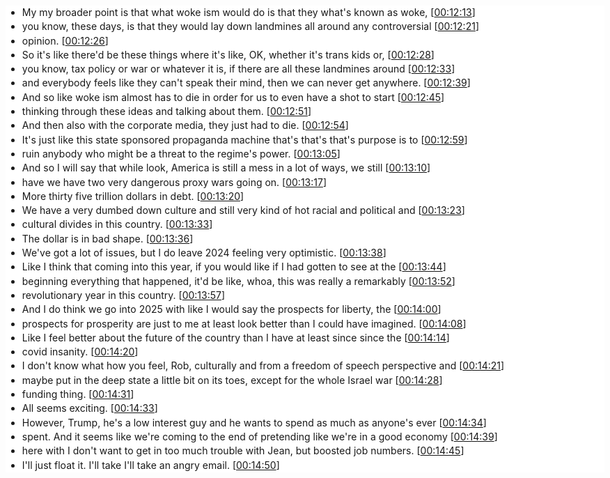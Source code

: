 *  My my broader point is that what woke ism would do is that they what's known as woke, [[00:12:13](https://www.youtube.com/watch?v=NAFM4brKaWo&t=733.4s)]
*  you know, these days, is that they would lay down landmines all around any controversial [[00:12:21](https://www.youtube.com/watch?v=NAFM4brKaWo&t=741.0s)]
*  opinion. [[00:12:26](https://www.youtube.com/watch?v=NAFM4brKaWo&t=746.0s)]
*  So it's like there'd be these things where it's like, OK, whether it's trans kids or, [[00:12:28](https://www.youtube.com/watch?v=NAFM4brKaWo&t=748.0s)]
*  you know, tax policy or war or whatever it is, if there are all these landmines around [[00:12:33](https://www.youtube.com/watch?v=NAFM4brKaWo&t=753.84s)]
*  and everybody feels like they can't speak their mind, then we can never get anywhere. [[00:12:39](https://www.youtube.com/watch?v=NAFM4brKaWo&t=759.44s)]
*  And so like woke ism almost has to die in order for us to even have a shot to start [[00:12:45](https://www.youtube.com/watch?v=NAFM4brKaWo&t=765.1999999999999s)]
*  thinking through these ideas and talking about them. [[00:12:51](https://www.youtube.com/watch?v=NAFM4brKaWo&t=771.3199999999999s)]
*  And then also with the corporate media, they just had to die. [[00:12:54](https://www.youtube.com/watch?v=NAFM4brKaWo&t=774.16s)]
*  It's just like this state sponsored propaganda machine that's that's that's purpose is to [[00:12:59](https://www.youtube.com/watch?v=NAFM4brKaWo&t=779.1999999999999s)]
*  ruin anybody who might be a threat to the regime's power. [[00:13:05](https://www.youtube.com/watch?v=NAFM4brKaWo&t=785.9599999999999s)]
*  And so I will say that while look, America is still a mess in a lot of ways, we still [[00:13:10](https://www.youtube.com/watch?v=NAFM4brKaWo&t=790.66s)]
*  have we have two very dangerous proxy wars going on. [[00:13:17](https://www.youtube.com/watch?v=NAFM4brKaWo&t=797.5s)]
*  More thirty five trillion dollars in debt. [[00:13:20](https://www.youtube.com/watch?v=NAFM4brKaWo&t=800.9s)]
*  We have a very dumbed down culture and still very kind of hot racial and political and [[00:13:23](https://www.youtube.com/watch?v=NAFM4brKaWo&t=803.22s)]
*  cultural divides in this country. [[00:13:33](https://www.youtube.com/watch?v=NAFM4brKaWo&t=813.98s)]
*  The dollar is in bad shape. [[00:13:36](https://www.youtube.com/watch?v=NAFM4brKaWo&t=816.4200000000001s)]
*  We've got a lot of issues, but I do leave 2024 feeling very optimistic. [[00:13:38](https://www.youtube.com/watch?v=NAFM4brKaWo&t=818.16s)]
*  Like I think that coming into this year, if you would like if I had gotten to see at the [[00:13:44](https://www.youtube.com/watch?v=NAFM4brKaWo&t=824.72s)]
*  beginning everything that happened, it'd be like, whoa, this was really a remarkably [[00:13:52](https://www.youtube.com/watch?v=NAFM4brKaWo&t=832.64s)]
*  revolutionary year in this country. [[00:13:57](https://www.youtube.com/watch?v=NAFM4brKaWo&t=837.96s)]
*  And I do think we go into 2025 with like I would say the prospects for liberty, the [[00:14:00](https://www.youtube.com/watch?v=NAFM4brKaWo&t=840.92s)]
*  prospects for prosperity are just to me at least look better than I could have imagined. [[00:14:08](https://www.youtube.com/watch?v=NAFM4brKaWo&t=848.74s)]
*  Like I feel better about the future of the country than I have at least since since the [[00:14:14](https://www.youtube.com/watch?v=NAFM4brKaWo&t=854.4599999999999s)]
*  covid insanity. [[00:14:20](https://www.youtube.com/watch?v=NAFM4brKaWo&t=860.26s)]
*  I don't know what how you feel, Rob, culturally and from a freedom of speech perspective and [[00:14:21](https://www.youtube.com/watch?v=NAFM4brKaWo&t=861.6999999999999s)]
*  maybe put in the deep state a little bit on its toes, except for the whole Israel war [[00:14:28](https://www.youtube.com/watch?v=NAFM4brKaWo&t=868.06s)]
*  funding thing. [[00:14:31](https://www.youtube.com/watch?v=NAFM4brKaWo&t=871.66s)]
*  All seems exciting. [[00:14:33](https://www.youtube.com/watch?v=NAFM4brKaWo&t=873.3399999999999s)]
*  However, Trump, he's a low interest guy and he wants to spend as much as anyone's ever [[00:14:34](https://www.youtube.com/watch?v=NAFM4brKaWo&t=874.5799999999999s)]
*  spent. And it seems like we're coming to the end of pretending like we're in a good economy [[00:14:39](https://www.youtube.com/watch?v=NAFM4brKaWo&t=879.8599999999999s)]
*  here with I don't want to get in too much trouble with Jean, but boosted job numbers. [[00:14:45](https://www.youtube.com/watch?v=NAFM4brKaWo&t=885.66s)]
*  I'll just float it. I'll take I'll take an angry email. [[00:14:50](https://www.youtube.com/watch?v=NAFM4brKaWo&t=890.3399999999999s)]